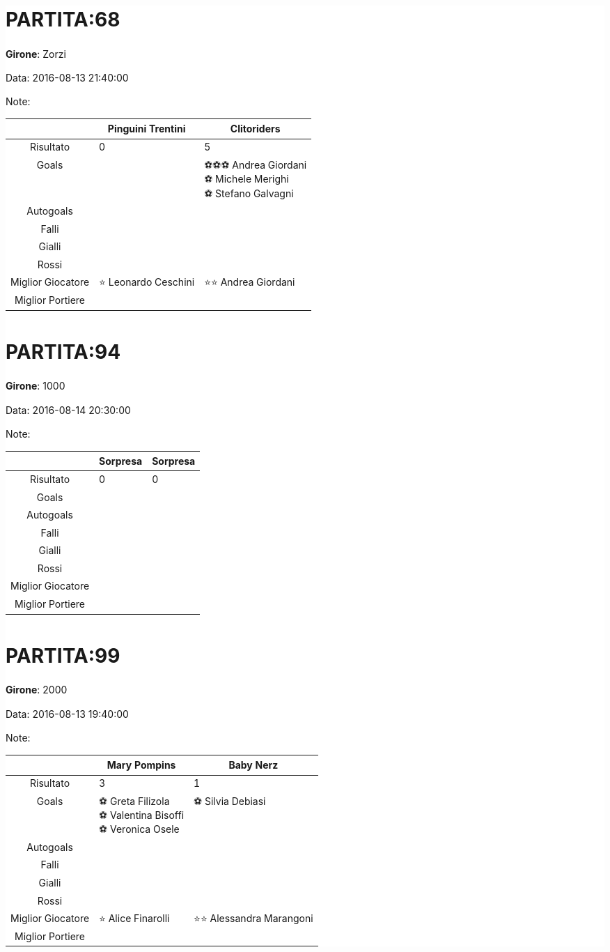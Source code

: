 
# PARTITA:68
**Girone**: Zorzi

Data: 2016-08-13 21:40:00

Note: 

| | Pinguini Trentini | Clitoriders |
|:-----:|-----|-----|
Risultato|0|5
Goals||⚽⚽⚽ Andrea Giordani<br/>⚽ Michele Merighi<br/>⚽ Stefano Galvagni
Autogoals||
Falli||
Gialli||
Rossi||
Miglior Giocatore| ⭐ Leonardo Ceschini<br/>| ⭐⭐ Andrea Giordani<br/>
Miglior Portiere| | 


# PARTITA:94
**Girone**: 1000

Data: 2016-08-14 20:30:00

Note: 

| | Sorpresa | Sorpresa |
|:-----:|-----|-----|
Risultato|0|0
Goals||
Autogoals||
Falli||
Gialli||
Rossi||
Miglior Giocatore| | 
Miglior Portiere| | 


# PARTITA:99
**Girone**: 2000

Data: 2016-08-13 19:40:00

Note: 

| | Mary Pompins | Baby Nerz |
|:-----:|-----|-----|
Risultato|3|1
Goals|⚽ Greta Filizola<br/>⚽ Valentina Bisoffi<br/>⚽ Veronica Osele|⚽ Silvia Debiasi
Autogoals||
Falli||
Gialli||
Rossi||
Miglior Giocatore| ⭐ Alice Finarolli<br/>| ⭐⭐ Alessandra Marangoni<br/>
Miglior Portiere| | 
